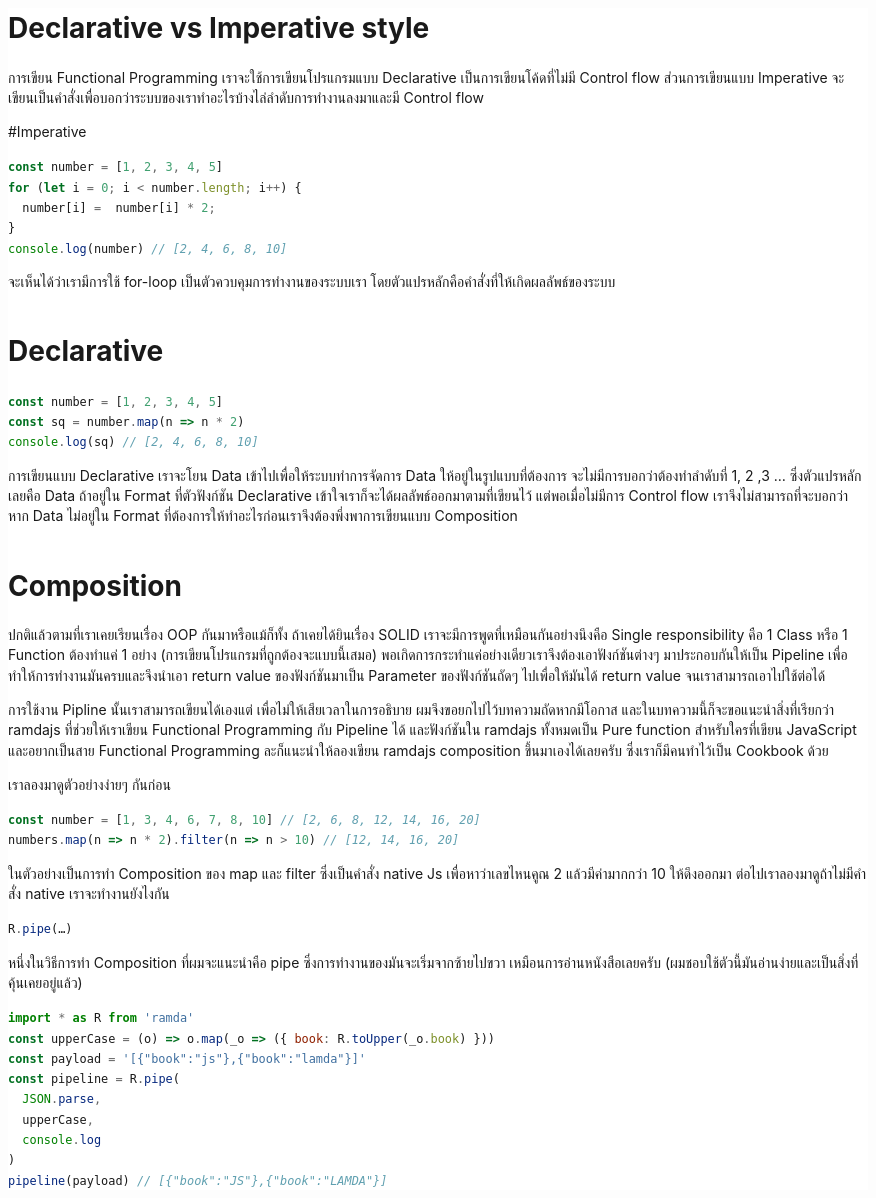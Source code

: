 # Declarative vs Imperative style
การเขียน Functional Programming เราจะใช้การเขียนโปรแกรมแบบ Declarative เป็นการเขียนโค้ดที่ไม่มี Control flow ส่วนการเขียนแบบ Imperative จะเขียนเป็นคำสั่งเพื่อบอกว่าระบบของเราทำอะไรบ้างไล่ลำดับการทำงานลงมาและมี Control flow

#Imperative
```javascript
const number = [1, 2, 3, 4, 5]
for (let i = 0; i < number.length; i++) {
  number[i] =  number[i] * 2;
}
console.log(number) // [2, 4, 6, 8, 10]
```
จะเห็นได้ว่าเรามีการใช้ for-loop เป็นตัวควบคุมการทำงานของระบบเรา โดยตัวแปรหลักคือคำสั่งที่ให้เกิดผลลัพธ์ของระบบ

# Declarative
```javascript
const number = [1, 2, 3, 4, 5]
const sq = number.map(n => n * 2)
console.log(sq) // [2, 4, 6, 8, 10]
```
การเขียนแบบ Declarative เราจะโยน Data เข้าไปเพื่อให้ระบบทำการจัดการ Data ให้อยู่ในรูปแบบที่ต้องการ จะไม่มีการบอกว่าต้องทำลำดับที่ 1, 2 ,3 … ซึ่งตัวแปรหลักเลยคือ Data ถ้าอยู่ใน Format ที่ตัวฟังก์ชัน Declarative เข้าใจเราก็จะได้ผลลัพธ์ออกมาตามที่เขียนไว้ แต่พอเมื่อไม่มีการ Control flow เราจึงไม่สามารถที่จะบอกว่าหาก Data ไม่อยู่ใน Format ที่ต้องการให้ทำอะไรก่อนเราจึงต้องพึ่งพาการเขียนแบบ Composition

# Composition
ปกติแล้วตามที่เราเคยเรียนเรื่อง OOP กันมาหรือแม้ก็ทั้ง ถ้าเคยได้ยินเรื่อง SOLID เราจะมีการพูดที่เหมือนกันอย่างนึงคือ Single responsibility คือ 1 Class หรือ 1 Function ต้องทำแค่ 1 อย่าง (การเขียนโปรแกรมที่ถูกต้องจะแบบนี้เสมอ) พอเกิดการกระทำแค่อย่างเดียวเราจึงต้องเอาฟังก์ชันต่างๆ มาประกอบกันให้เป็น Pipeline เพื่อทำให้การทำงานมันครบและจึงนำเอา return value ของฟังก์ชันมาเป็น Parameter ของฟังก์ชันถัดๆ ไปเพื่อให้มันได้ return value จนเราสามารถเอาไปใช้ต่อได้

การใช้งาน Pipline นั้นเราสามารถเขียนได้เองแต่ เพื่อไม่ให้เสียเวลาในการอธิบาย ผมจึงขอยกไปไว้บทความถัดหากมีโอกาส และในบทความนี้ก็จะขอแนะนำสิ่งที่เรียกว่า ramdajs ที่ช่วยให้เราเขียน Functional Programming กับ Pipeline ได้ และฟังก์ชันใน ramdajs ทั้งหมดเป็น Pure function สำหรับใครที่เขียน JavaScript และอยากเป็นสาย Functional Programming ละก็แนะนำให้ลองเขียน ramdajs composition ขึ้นมาเองได้เลยครับ ซึ่งเราก็มีคนทำไว้เป็น Cookbook ด้วย

เราลองมาดูตัวอย่างง่ายๆ กันก่อน
```javascript
const number = [1, 3, 4, 6, 7, 8, 10] // [2, 6, 8, 12, 14, 16, 20]
numbers.map(n => n * 2).filter(n => n > 10) // [12, 14, 16, 20]
```
ในตัวอย่างเป็นการทำ Composition ของ map และ filter ซึ่งเป็นคำสั่ง native Js เพื่อหาว่าเลขไหนคูณ 2 แล้วมีค่ามากกว่า 10 ให้ดึงออกมา ต่อไปเราลองมาดูถ้าไม่มีคำสั่ง native เราจะทำงานยังไงกัน
```javascript
R.pipe(…)
```
หนึ่งในวิธีการทำ Composition ที่ผมจะแนะนำคือ pipe ซึ่งการทำงานของมันจะเริ่มจากซ้ายไปขวา เหมือนการอ่านหนังสือเลยครับ (ผมชอบใช้ตัวนี้มันอ่านง่ายและเป็นสิ่งที่คุ้นเคยอยู่แล้ว)
```javascript
import * as R from 'ramda'
const upperCase = (o) => o.map(_o => ({ book: R.toUpper(_o.book) }))
const payload = '[{"book":"js"},{"book":"lamda"}]'
const pipeline = R.pipe(
  JSON.parse,
  upperCase, 
  console.log
)
pipeline(payload) // [{"book":"JS"},{"book":"LAMDA"}]
```